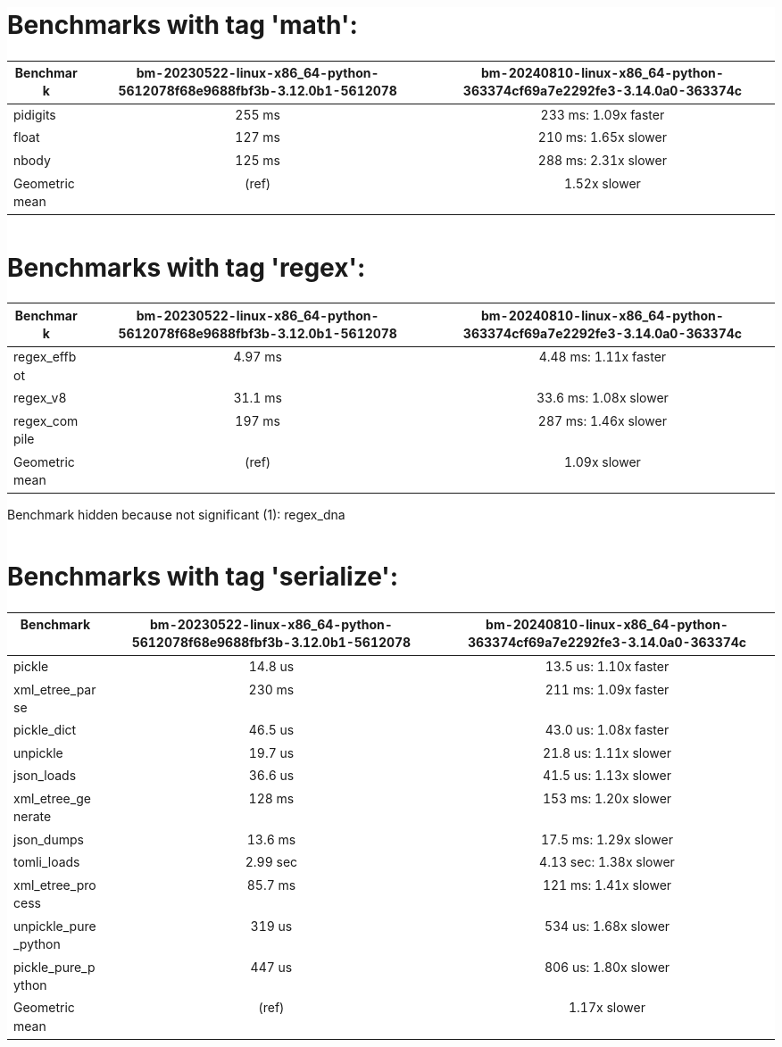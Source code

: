Benchmarks with tag 'math':
===========================

| Benchmark      | bm-20230522-linux-x86_64-python-5612078f68e9688fbf3b-3.12.0b1-5612078 | bm-20240810-linux-x86_64-python-363374cf69a7e2292fe3-3.14.0a0-363374c |
|----------------|:---------------------------------------------------------------------:|:---------------------------------------------------------------------:|
| pidigits       | 255 ms                                                                | 233 ms: 1.09x faster                                                  |
| float          | 127 ms                                                                | 210 ms: 1.65x slower                                                  |
| nbody          | 125 ms                                                                | 288 ms: 2.31x slower                                                  |
| Geometric mean | (ref)                                                                 | 1.52x slower                                                          |

Benchmarks with tag 'regex':
============================

| Benchmark      | bm-20230522-linux-x86_64-python-5612078f68e9688fbf3b-3.12.0b1-5612078 | bm-20240810-linux-x86_64-python-363374cf69a7e2292fe3-3.14.0a0-363374c |
|----------------|:---------------------------------------------------------------------:|:---------------------------------------------------------------------:|
| regex_effbot   | 4.97 ms                                                               | 4.48 ms: 1.11x faster                                                 |
| regex_v8       | 31.1 ms                                                               | 33.6 ms: 1.08x slower                                                 |
| regex_compile  | 197 ms                                                                | 287 ms: 1.46x slower                                                  |
| Geometric mean | (ref)                                                                 | 1.09x slower                                                          |

Benchmark hidden because not significant (1): regex_dna

Benchmarks with tag 'serialize':
================================

| Benchmark            | bm-20230522-linux-x86_64-python-5612078f68e9688fbf3b-3.12.0b1-5612078 | bm-20240810-linux-x86_64-python-363374cf69a7e2292fe3-3.14.0a0-363374c |
|----------------------|:---------------------------------------------------------------------:|:---------------------------------------------------------------------:|
| pickle               | 14.8 us                                                               | 13.5 us: 1.10x faster                                                 |
| xml_etree_parse      | 230 ms                                                                | 211 ms: 1.09x faster                                                  |
| pickle_dict          | 46.5 us                                                               | 43.0 us: 1.08x faster                                                 |
| unpickle             | 19.7 us                                                               | 21.8 us: 1.11x slower                                                 |
| json_loads           | 36.6 us                                                               | 41.5 us: 1.13x slower                                                 |
| xml_etree_generate   | 128 ms                                                                | 153 ms: 1.20x slower                                                  |
| json_dumps           | 13.6 ms                                                               | 17.5 ms: 1.29x slower                                                 |
| tomli_loads          | 2.99 sec                                                              | 4.13 sec: 1.38x slower                                                |
| xml_etree_process    | 85.7 ms                                                               | 121 ms: 1.41x slower                                                  |
| unpickle_pure_python | 319 us                                                                | 534 us: 1.68x slower                                                  |
| pickle_pure_python   | 447 us                                                                | 806 us: 1.80x slower                                                  |
| Geometric mean       | (ref)                                                                 | 1.17x slower                                                          |
